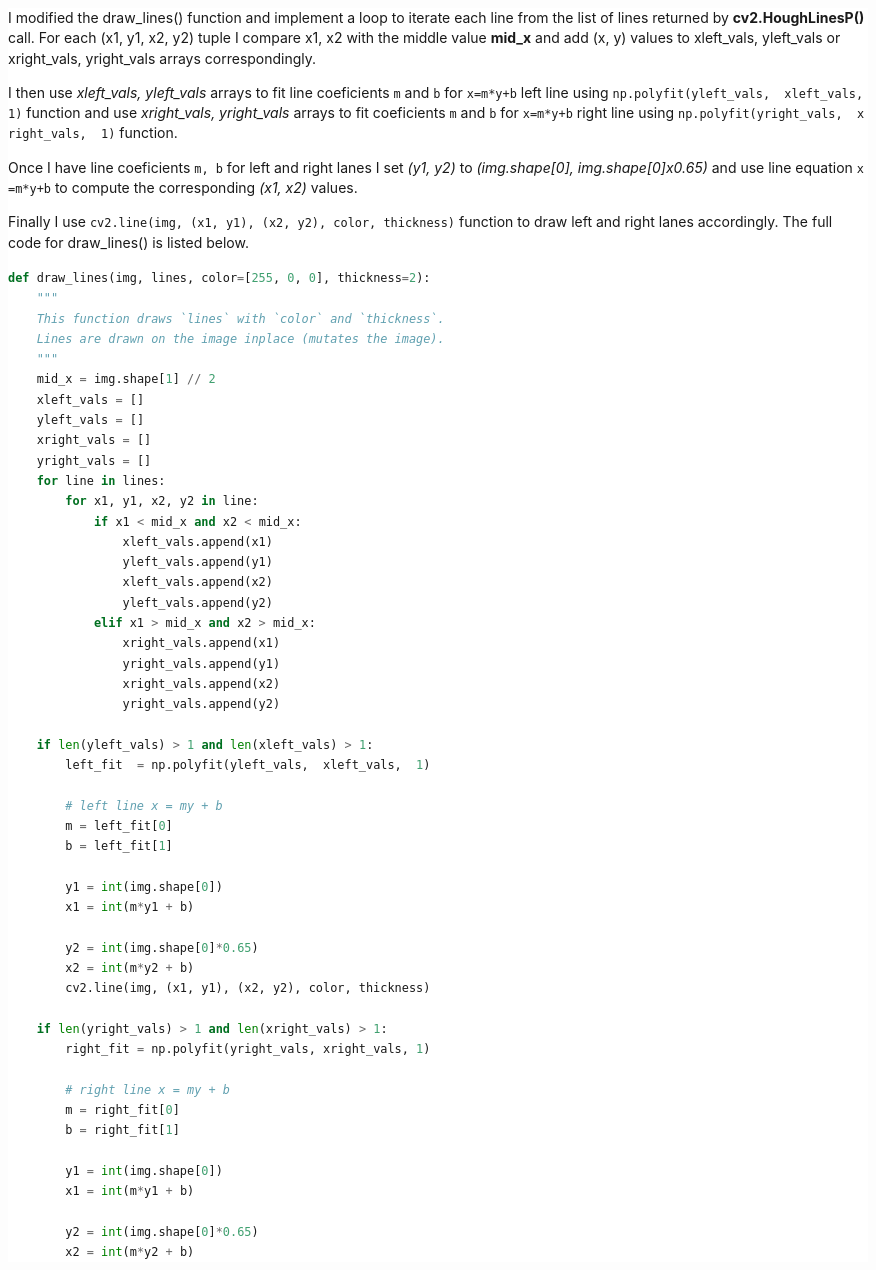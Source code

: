 I modified the draw_lines() function and implement a loop to iterate each line from the list of lines returned by **cv2.HoughLinesP()** call. For each (x1, y1, x2, y2) tuple I compare x1, x2 with the middle value **mid_x** and add (x, y) values to xleft_vals, yleft_vals or xright_vals, yright_vals arrays correspondingly.

I then use *xleft_vals, yleft_vals* arrays to fit line coeficients `m` and `b` for ``x=m*y+b`` left line using `np.polyfit(yleft_vals,  xleft_vals,  1)` function and use *xright_vals, yright_vals* arrays to fit coeficients `m` and `b` for ``x=m*y+b`` right line using `np.polyfit(yright_vals,  xright_vals,  1)` function.

Once I have line coeficients `m, b` for left and right lanes I set *(y1, y2)* to *(img.shape[0], img.shape[0]x0.65)* and use line equation ``x=m*y+b`` to compute the corresponding *(x1, x2)* values. 

Finally I use `cv2.line(img, (x1, y1), (x2, y2), color, thickness)` function to draw left and right lanes accordingly. The full code for draw_lines() is listed below. 

```python
def draw_lines(img, lines, color=[255, 0, 0], thickness=2):
    """
    This function draws `lines` with `color` and `thickness`.    
    Lines are drawn on the image inplace (mutates the image).
    """
    mid_x = img.shape[1] // 2        
    xleft_vals = []
    yleft_vals = []    
    xright_vals = []
    yright_vals = []
    for line in lines:
        for x1, y1, x2, y2 in line:
            if x1 < mid_x and x2 < mid_x:
                xleft_vals.append(x1)
                yleft_vals.append(y1)
                xleft_vals.append(x2)
                yleft_vals.append(y2)                
            elif x1 > mid_x and x2 > mid_x:
                xright_vals.append(x1)
                yright_vals.append(y1)
                xright_vals.append(x2)
                yright_vals.append(y2)

    if len(yleft_vals) > 1 and len(xleft_vals) > 1:
        left_fit  = np.polyfit(yleft_vals,  xleft_vals,  1)
    
        # left line x = my + b
        m = left_fit[0]
        b = left_fit[1]
    
        y1 = int(img.shape[0])
        x1 = int(m*y1 + b)
    
        y2 = int(img.shape[0]*0.65)
        x2 = int(m*y2 + b)
        cv2.line(img, (x1, y1), (x2, y2), color, thickness)

    if len(yright_vals) > 1 and len(xright_vals) > 1:
        right_fit = np.polyfit(yright_vals, xright_vals, 1)

        # right line x = my + b
        m = right_fit[0]
        b = right_fit[1]

        y1 = int(img.shape[0])
        x1 = int(m*y1 + b)

        y2 = int(img.shape[0]*0.65)
        x2 = int(m*y2 + b)
```
